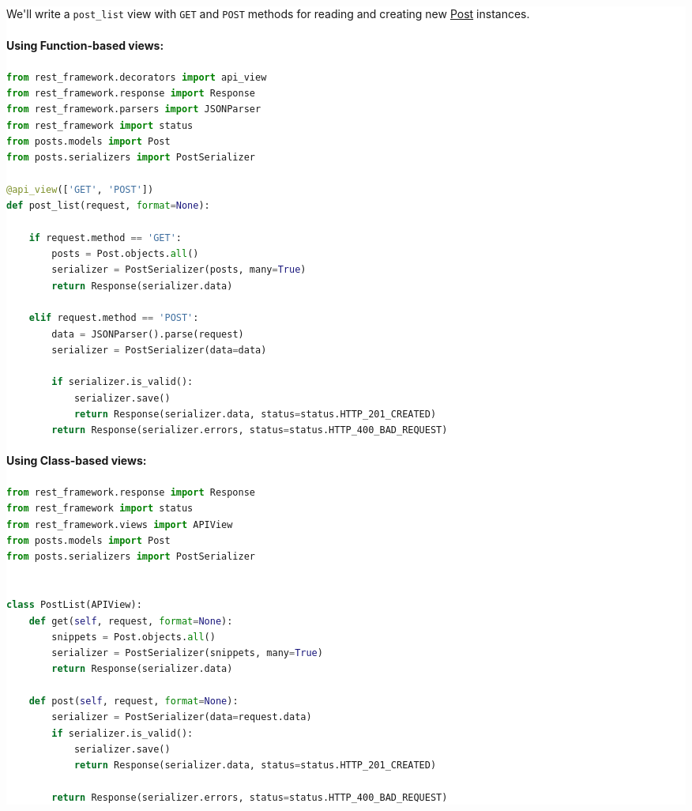 We'll write a `post_list` view with `GET` and `POST` methods for reading and creating new [Post](#base-example-model) instances.

#### Using Function-based views:

```python
from rest_framework.decorators import api_view
from rest_framework.response import Response
from rest_framework.parsers import JSONParser
from rest_framework import status
from posts.models import Post
from posts.serializers import PostSerializer

@api_view(['GET', 'POST'])
def post_list(request, format=None):

    if request.method == 'GET':
        posts = Post.objects.all()
        serializer = PostSerializer(posts, many=True)
        return Response(serializer.data)

    elif request.method == 'POST':
        data = JSONParser().parse(request)
        serializer = PostSerializer(data=data)

        if serializer.is_valid():
            serializer.save()
            return Response(serializer.data, status=status.HTTP_201_CREATED)
        return Response(serializer.errors, status=status.HTTP_400_BAD_REQUEST)
```

#### Using Class-based views:
```python
from rest_framework.response import Response
from rest_framework import status
from rest_framework.views import APIView
from posts.models import Post
from posts.serializers import PostSerializer


class PostList(APIView):
    def get(self, request, format=None):
        snippets = Post.objects.all()
        serializer = PostSerializer(snippets, many=True)
        return Response(serializer.data)

    def post(self, request, format=None):
        serializer = PostSerializer(data=request.data)
        if serializer.is_valid():
            serializer.save()
            return Response(serializer.data, status=status.HTTP_201_CREATED)

        return Response(serializer.errors, status=status.HTTP_400_BAD_REQUEST)
```
